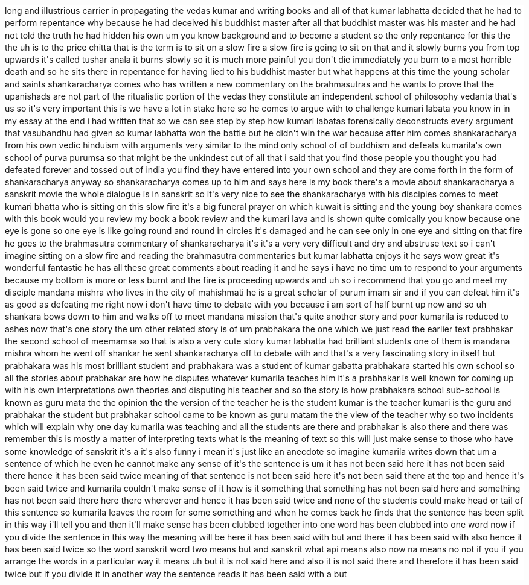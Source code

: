 long and illustrious carrier in propagating the vedas kumar and writing books and all of that kumar labhatta decided that he had to perform repentance why because he had deceived his buddhist master after all that buddhist master was his master and he had not told the truth he had hidden his own um you know background and to become a student so the only repentance for this the the uh is to the price chitta that is the term is to sit on a slow fire a slow fire is going to sit on that and it slowly burns you from top upwards it's called tushar anala it burns slowly so it is much more painful you don't die immediately you burn to a most horrible death and so he sits there in repentance for having lied to his buddhist master but what happens at this time the young scholar and saints shankaracharya comes who has written a new commentary on the brahmasutras and he wants to prove that the upanishads are not part of the ritualistic portion of the vedas they constitute an independent school of philosophy vedanta that's us so it's very important this is we have a lot in stake here so he comes to argue with to challenge kumari labata you know in in my essay at the end i had written that so we can see step by step how kumari labatas forensically deconstructs every argument that vasubandhu had given so kumar labhatta won the battle but he didn't win the war because after him comes shankaracharya from his own vedic hinduism with arguments very similar to the mind only school of of buddhism and defeats kumarila's own school of purva purumsa so that might be the unkindest cut of all that i said that you find those people you thought you had defeated forever and tossed out of india you find they have entered into your own school and they are come forth in the form of shankaracharya anyway so shankaracharya comes up to him and says here is my book there's a movie about shankaracharya a sanskrit movie the whole dialogue is in sanskrit so it's very nice to see the shankaracharya with his disciples comes to meet kumari bhatta who is sitting on this slow fire it's a big funeral prayer on which kuwait is sitting and the young boy shankara comes with this book would you review my book a book review and the kumari lava and is shown quite comically you know because one eye is gone so one eye is like going round and round in circles it's damaged and he can see only in one eye and sitting on that fire he goes to the brahmasutra commentary of shankaracharya it's it's a very very difficult and dry and abstruse text so i can't imagine sitting on a slow fire and reading the brahmasutra commentaries but kumar labhatta enjoys it he says wow great it's wonderful fantastic he has all these great comments about reading it and he says i have no time um to respond to your arguments because my bottom is more or less burnt and the fire is proceeding upwards and uh so i recommend that you go and meet my disciple mandana mishra who lives in the city of mahishmati he is a great scholar of purum imam sir and if you can defeat him it's as good as defeating me right now i don't have time to debate with you because i am sort of half burnt up now and so uh shankara bows down to him and walks off to meet mandana mission that's quite another story and poor kumarila is reduced to ashes now that's one story the um other related story is of um prabhakara the one which we just read the earlier text prabhakar the second school of meemamsa so that is also a very cute story kumar labhatta had brilliant students one of them is mandana mishra whom he went off shankar he sent shankaracharya off to debate with and that's a very fascinating story in itself but prabhakara was his most brilliant student and prabhakara was a student of kumar gabatta prabhakara started his own school so all the stories about prabhakar are how he disputes whatever kumarila teaches him it's a prabhakar is well known for coming up with his own interpretations own theories and disputing his teacher and so the story is how prabhakara school sub-school is known as guru mata the the opinion the the version of the teacher he is the student kumar is the teacher kumari is the guru and prabhakar the student but prabhakar school came to be known as guru matam the the view of the teacher why so two incidents which will explain why one day kumarila was teaching and all the students are there and prabhakar is also there and there was remember this is mostly a matter of interpreting texts what is the meaning of text so this will just make sense to those who have some knowledge of sanskrit it's a it's also funny i mean it's just like an anecdote so imagine kumarila writes down that um a sentence of which he even he cannot make any sense of it's the sentence is um it has not been said here it has not been said there hence it has been said twice meaning of that sentence is not been said here it's not been said there at the top and hence it's been said twice and kumarila couldn't make sense of it how is it something that something has not been said here and something has not been said there here there wherever and hence it has been said twice and none of the students could make head or tail of this sentence so kumarila leaves the room for some something and when he comes back he finds that the sentence has been split in this way i'll tell you and then it'll make sense has been clubbed together into one word has been clubbed into one word now if you divide the sentence in this way the meaning will be here it has been said with but and there it has been said with also hence it has been said twice so the word sanskrit word two means but and sanskrit what api means also now na means no not if you if you arrange the words in a particular way it means uh but it is not said here and also it is not said there and therefore it has been said twice but if you divide it in another way the sentence reads it has been said with a but